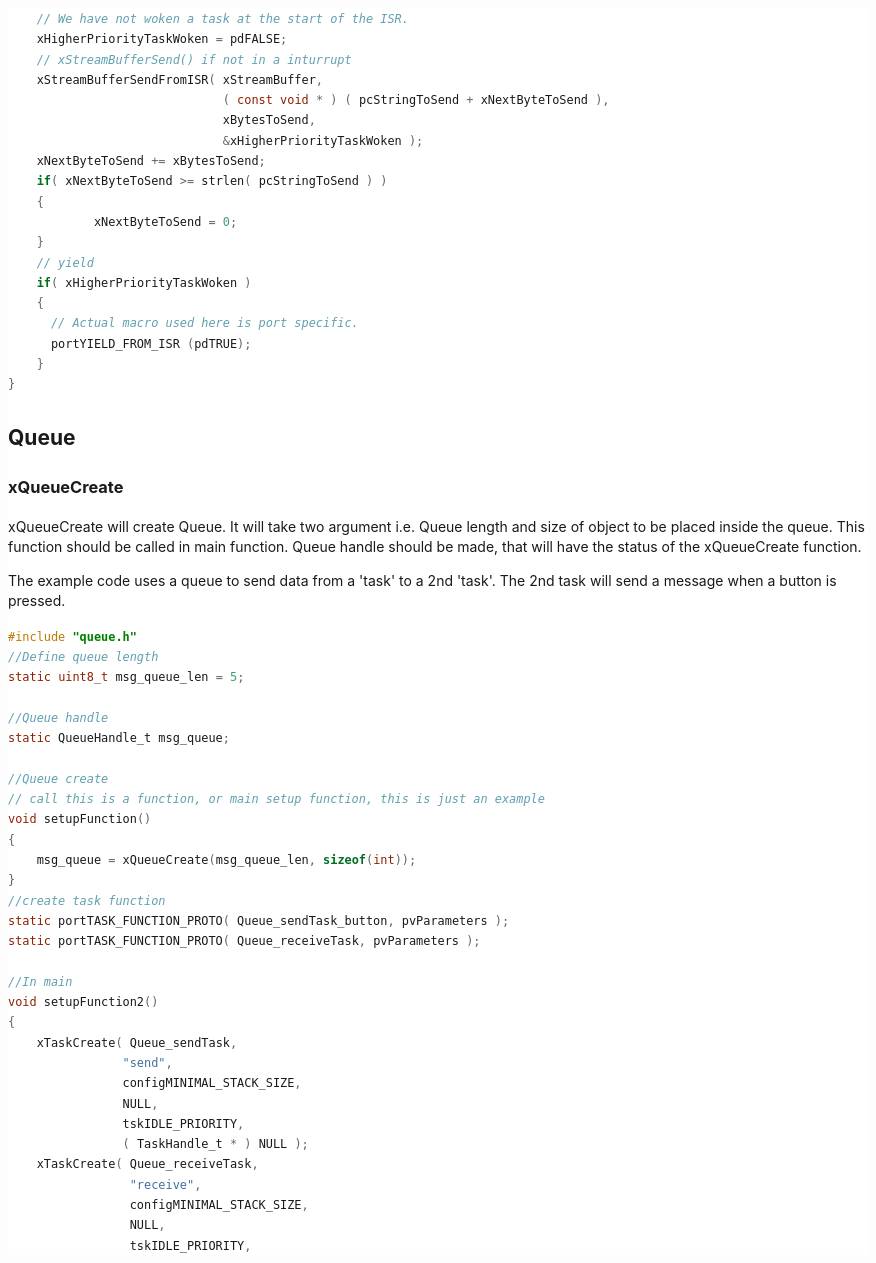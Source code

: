 ```c
  	// We have not woken a task at the start of the ISR.
  	xHigherPriorityTaskWoken = pdFALSE;
    // xStreamBufferSend() if not in a inturrupt
    xStreamBufferSendFromISR( xStreamBuffer,
                              ( const void * ) ( pcStringToSend + xNextByteToSend ),
                              xBytesToSend,
                              &xHigherPriorityTaskWoken );
    xNextByteToSend += xBytesToSend;
    if( xNextByteToSend >= strlen( pcStringToSend ) )
    {
            xNextByteToSend = 0;
    }
    // yield
    if( xHigherPriorityTaskWoken )
    {
      // Actual macro used here is port specific.
      portYIELD_FROM_ISR (pdTRUE);
    }
}
```

## Queue

### xQueueCreate

xQueueCreate will create Queue. It will take two argument i.e. Queue length and size of object to be placed inside the queue. This function should be called in main function. Queue handle should be made, that will have the status of the xQueueCreate function.

The example code uses a queue to send data from a 'task' to a 2nd 'task'. The 2nd task will send a message when a button is pressed.

```c
#include "queue.h"
//Define queue length
static uint8_t msg_queue_len = 5;

//Queue handle
static QueueHandle_t msg_queue;

//Queue create
// call this is a function, or main setup function, this is just an example
void setupFunction()
{
	msg_queue = xQueueCreate(msg_queue_len, sizeof(int));
}
//create task function
static portTASK_FUNCTION_PROTO( Queue_sendTask_button, pvParameters );
static portTASK_FUNCTION_PROTO( Queue_receiveTask, pvParameters );

//In main
void setupFunction2()
{
    xTaskCreate( Queue_sendTask,
    			"send",
    			configMINIMAL_STACK_SIZE,
    			NULL,
    			tskIDLE_PRIORITY,
    			( TaskHandle_t * ) NULL );
    xTaskCreate( Queue_receiveTask,
    			 "receive",
    			 configMINIMAL_STACK_SIZE,
    			 NULL,
    			 tskIDLE_PRIORITY,
```